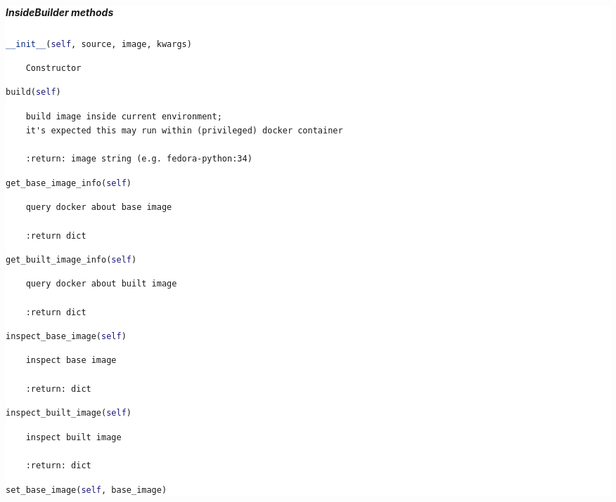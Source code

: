##### InsideBuilder methods

```python
__init__(self, source, image, kwargs)
```

```text
    Constructor
```

```python
build(self)
```

```text
    build image inside current environment;
    it's expected this may run within (privileged) docker container

    :return: image string (e.g. fedora-python:34)
```

```python
get_base_image_info(self)
```

```text
    query docker about base image

    :return dict
```

```python
get_built_image_info(self)
```

```text
    query docker about built image

    :return dict
```

```python
inspect_base_image(self)
```

```text
    inspect base image

    :return: dict
```

```python
inspect_built_image(self)
```

```text
    inspect built image

    :return: dict
```

```python
set_base_image(self, base_image)
```
